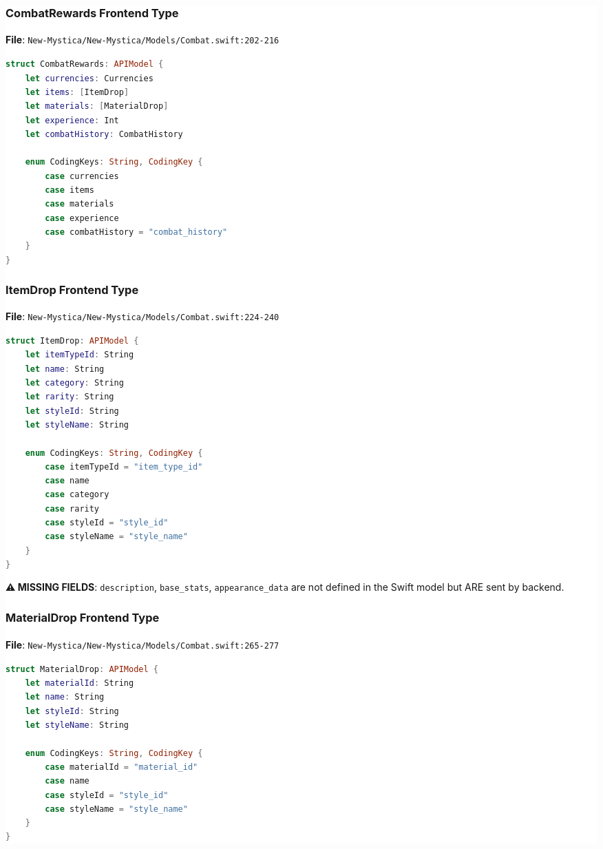 ### CombatRewards Frontend Type
**File**: `New-Mystica/New-Mystica/Models/Combat.swift:202-216`

```swift
struct CombatRewards: APIModel {
    let currencies: Currencies
    let items: [ItemDrop]
    let materials: [MaterialDrop]
    let experience: Int
    let combatHistory: CombatHistory

    enum CodingKeys: String, CodingKey {
        case currencies
        case items
        case materials
        case experience
        case combatHistory = "combat_history"
    }
}
```

### ItemDrop Frontend Type
**File**: `New-Mystica/New-Mystica/Models/Combat.swift:224-240`

```swift
struct ItemDrop: APIModel {
    let itemTypeId: String
    let name: String
    let category: String
    let rarity: String
    let styleId: String
    let styleName: String

    enum CodingKeys: String, CodingKey {
        case itemTypeId = "item_type_id"
        case name
        case category
        case rarity
        case styleId = "style_id"
        case styleName = "style_name"
    }
}
```

**⚠️ MISSING FIELDS**: `description`, `base_stats`, `appearance_data` are not defined in the Swift model but ARE sent by backend.

### MaterialDrop Frontend Type
**File**: `New-Mystica/New-Mystica/Models/Combat.swift:265-277`

```swift
struct MaterialDrop: APIModel {
    let materialId: String
    let name: String
    let styleId: String
    let styleName: String

    enum CodingKeys: String, CodingKey {
        case materialId = "material_id"
        case name
        case styleId = "style_id"
        case styleName = "style_name"
    }
}
```
